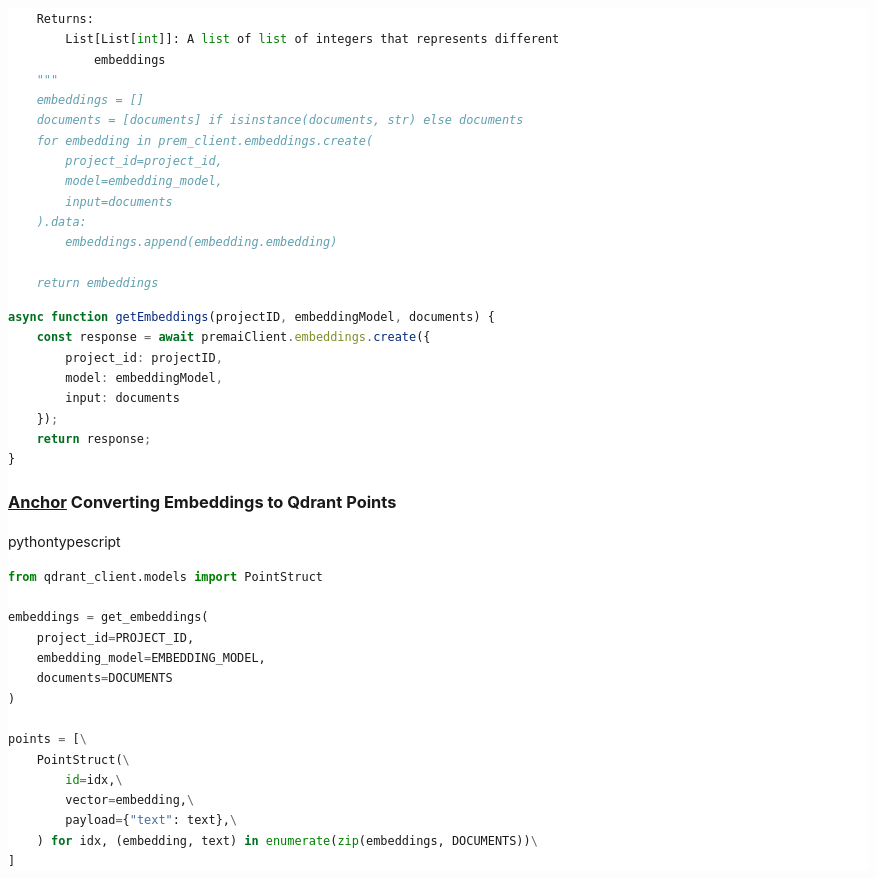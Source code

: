 ```python
    Returns:
        List[List[int]]: A list of list of integers that represents different
            embeddings
    """
    embeddings = []
    documents = [documents] if isinstance(documents, str) else documents
    for embedding in prem_client.embeddings.create(
        project_id=project_id,
        model=embedding_model,
        input=documents
    ).data:
        embeddings.append(embedding.embedding)

    return embeddings

```

```typescript
async function getEmbeddings(projectID, embeddingModel, documents) {
    const response = await premaiClient.embeddings.create({
        project_id: projectID,
        model: embeddingModel,
        input: documents
    });
    return response;
}

```

### [Anchor](https://qdrant.tech/documentation/embeddings/premai/\#converting-embeddings-to-qdrant-points) Converting Embeddings to Qdrant Points

pythontypescript

```python
from qdrant_client.models import PointStruct

embeddings = get_embeddings(
    project_id=PROJECT_ID,
    embedding_model=EMBEDDING_MODEL,
    documents=DOCUMENTS
)

points = [\
    PointStruct(\
        id=idx,\
        vector=embedding,\
        payload={"text": text},\
    ) for idx, (embedding, text) in enumerate(zip(embeddings, DOCUMENTS))\
]

```
